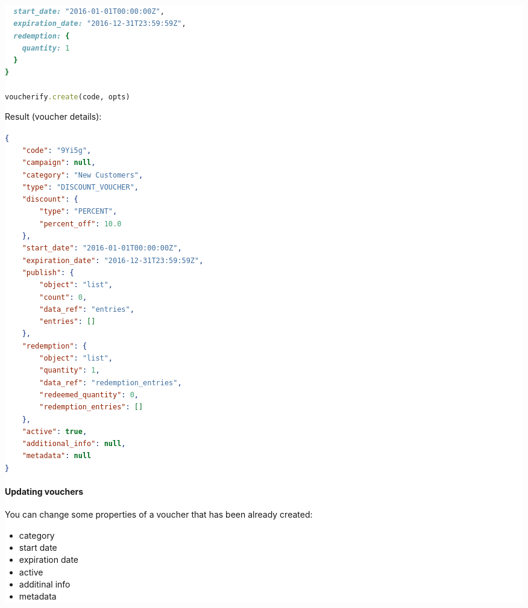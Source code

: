 ```ruby
  start_date: "2016-01-01T00:00:00Z",
  expiration_date: "2016-12-31T23:59:59Z",
  redemption: {
    quantity: 1
  }
}

voucherify.create(code, opts)
```

Result (voucher details):
```json
{
    "code": "9Yi5g",
    "campaign": null,
    "category": "New Customers",
    "type": "DISCOUNT_VOUCHER",
    "discount": {
        "type": "PERCENT",
        "percent_off": 10.0
    },
    "start_date": "2016-01-01T00:00:00Z",
    "expiration_date": "2016-12-31T23:59:59Z",
    "publish": {
        "object": "list",
        "count": 0,
        "data_ref": "entries",
        "entries": []
    },
    "redemption": {
        "object": "list",
        "quantity": 1,
        "data_ref": "redemption_entries",
        "redeemed_quantity": 0,
        "redemption_entries": []
    },
    "active": true,
    "additional_info": null,
    "metadata": null
}
```

#### Updating vouchers

You can change some properties of a voucher that has been already created:
- category
- start date
- expiration date
- active
- additinal info
- metadata
